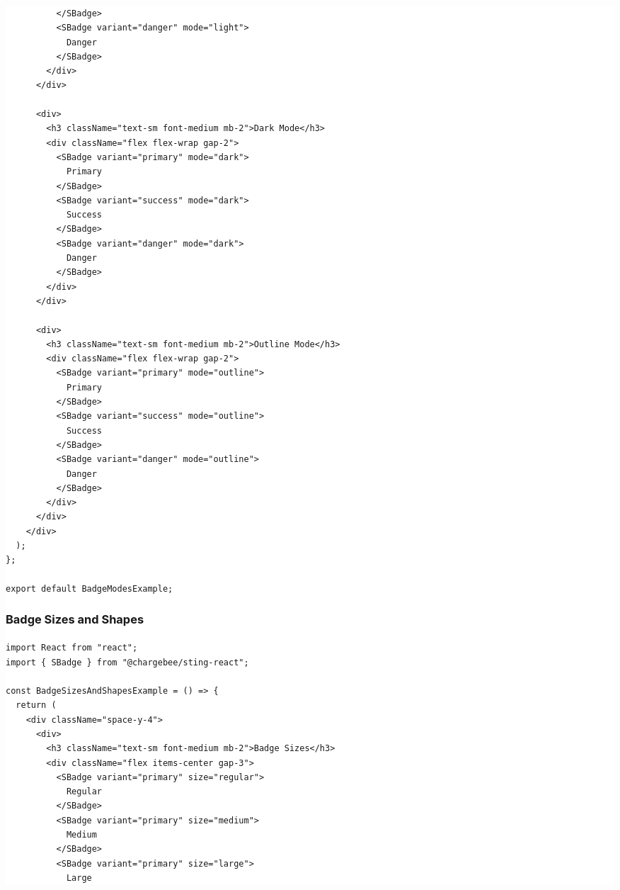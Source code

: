```tsx
          </SBadge>
          <SBadge variant="danger" mode="light">
            Danger
          </SBadge>
        </div>
      </div>

      <div>
        <h3 className="text-sm font-medium mb-2">Dark Mode</h3>
        <div className="flex flex-wrap gap-2">
          <SBadge variant="primary" mode="dark">
            Primary
          </SBadge>
          <SBadge variant="success" mode="dark">
            Success
          </SBadge>
          <SBadge variant="danger" mode="dark">
            Danger
          </SBadge>
        </div>
      </div>

      <div>
        <h3 className="text-sm font-medium mb-2">Outline Mode</h3>
        <div className="flex flex-wrap gap-2">
          <SBadge variant="primary" mode="outline">
            Primary
          </SBadge>
          <SBadge variant="success" mode="outline">
            Success
          </SBadge>
          <SBadge variant="danger" mode="outline">
            Danger
          </SBadge>
        </div>
      </div>
    </div>
  );
};

export default BadgeModesExample;
```

### Badge Sizes and Shapes

```tsx
import React from "react";
import { SBadge } from "@chargebee/sting-react";

const BadgeSizesAndShapesExample = () => {
  return (
    <div className="space-y-4">
      <div>
        <h3 className="text-sm font-medium mb-2">Badge Sizes</h3>
        <div className="flex items-center gap-3">
          <SBadge variant="primary" size="regular">
            Regular
          </SBadge>
          <SBadge variant="primary" size="medium">
            Medium
          </SBadge>
          <SBadge variant="primary" size="large">
            Large
```